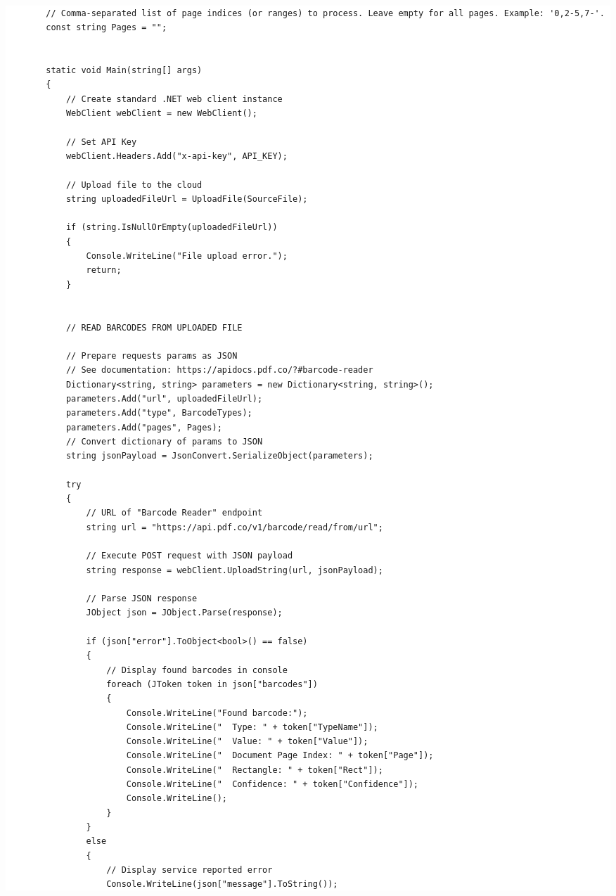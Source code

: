 ```
        // Comma-separated list of page indices (or ranges) to process. Leave empty for all pages. Example: '0,2-5,7-'.
        const string Pages = "";


        static void Main(string[] args)
        {
            // Create standard .NET web client instance
            WebClient webClient = new WebClient();

            // Set API Key
            webClient.Headers.Add("x-api-key", API_KEY);

            // Upload file to the cloud
            string uploadedFileUrl = UploadFile(SourceFile);

            if (string.IsNullOrEmpty(uploadedFileUrl))
            {
                Console.WriteLine("File upload error.");
                return;
            }


            // READ BARCODES FROM UPLOADED FILE

            // Prepare requests params as JSON
            // See documentation: https://apidocs.pdf.co/?#barcode-reader
            Dictionary<string, string> parameters = new Dictionary<string, string>();
            parameters.Add("url", uploadedFileUrl);
            parameters.Add("type", BarcodeTypes);
            parameters.Add("pages", Pages);
            // Convert dictionary of params to JSON
            string jsonPayload = JsonConvert.SerializeObject(parameters);

            try
            {
                // URL of "Barcode Reader" endpoint
                string url = "https://api.pdf.co/v1/barcode/read/from/url";

                // Execute POST request with JSON payload
                string response = webClient.UploadString(url, jsonPayload);

                // Parse JSON response
                JObject json = JObject.Parse(response);

                if (json["error"].ToObject<bool>() == false)
                {
                    // Display found barcodes in console
                    foreach (JToken token in json["barcodes"])
                    {
                        Console.WriteLine("Found barcode:");
                        Console.WriteLine("  Type: " + token["TypeName"]);
                        Console.WriteLine("  Value: " + token["Value"]);
                        Console.WriteLine("  Document Page Index: " + token["Page"]);
                        Console.WriteLine("  Rectangle: " + token["Rect"]);
                        Console.WriteLine("  Confidence: " + token["Confidence"]);
                        Console.WriteLine();
                    }
                }
                else
                {
                    // Display service reported error
                    Console.WriteLine(json["message"].ToString());
```